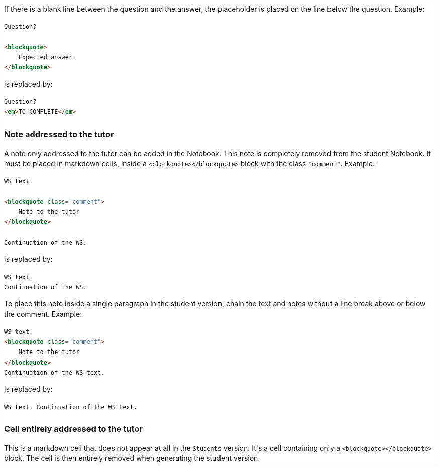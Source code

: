 If there is a blank line between the question and the answer, the placeholder is placed on the line below the question. Example:
```HTML
Question?

<blockquote>
    Expected answer.
</blockquote>
```
    
is replaced by:
```html
Question?
<em>TO COMPLETE</em>
```

### Note addressed to the tutor

A note only addressed to the tutor can be added in the Notebook. This note is completely removed from the student Notebook. It must be placed in markdown cells, inside a <code>&lt;blockquote&gt;&lt;/blockquote&gt;</code>  block with the class <code>"comment"</code>. Example:
```html
WS text.

<blockquote class="comment">
    Note to the tutor
</blockquote>

Continuation of the WS.
```

is replaced by:
```html
WS text.
Continuation of the WS.

```

To place this note inside a single paragraph in the student version, chain the text and notes without a line break above or below the comment. Example:
```html
WS text.
<blockquote class="comment">
    Note to the tutor
</blockquote>
Continuation of the WS text.
```

is replaced by:

```html
WS text. Continuation of the WS text.
```

### Cell entirely addressed to the tutor
This is a markdown cell that does not appear at all in the `Students` version. It's a cell containing only a <code>&lt;blockquote&gt;&lt;/blockquote&gt;</code> block. The cell is then entirely removed when generating the student version.
